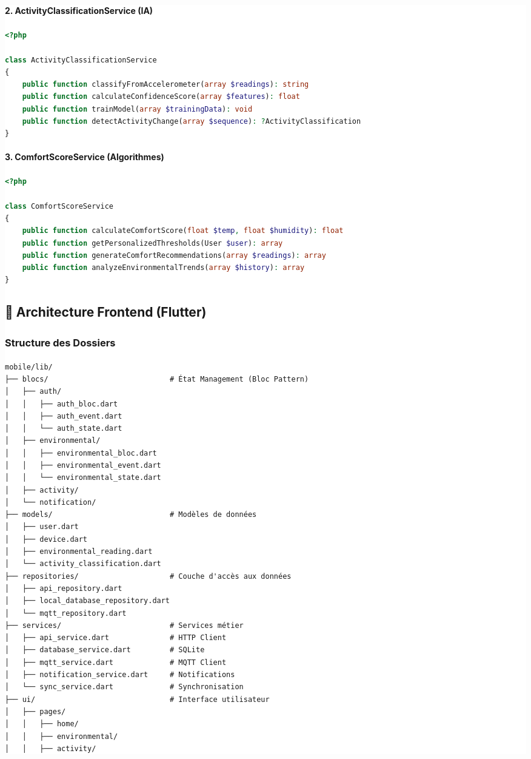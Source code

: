 #### **2. ActivityClassificationService (IA)**

```php
<?php

class ActivityClassificationService
{
    public function classifyFromAccelerometer(array $readings): string
    public function calculateConfidenceScore(array $features): float
    public function trainModel(array $trainingData): void
    public function detectActivityChange(array $sequence): ?ActivityClassification
}
```

#### **3. ComfortScoreService (Algorithmes)**

```php
<?php

class ComfortScoreService
{
    public function calculateComfortScore(float $temp, float $humidity): float
    public function getPersonalizedThresholds(User $user): array
    public function generateComfortRecommendations(array $readings): array
    public function analyzeEnvironmentalTrends(array $history): array
}
```

## 📱 Architecture Frontend (Flutter)

### **Structure des Dossiers**

```
mobile/lib/
├── blocs/                            # État Management (Bloc Pattern)
│   ├── auth/
│   │   ├── auth_bloc.dart
│   │   ├── auth_event.dart
│   │   └── auth_state.dart
│   ├── environmental/
│   │   ├── environmental_bloc.dart
│   │   ├── environmental_event.dart
│   │   └── environmental_state.dart
│   ├── activity/
│   └── notification/
├── models/                           # Modèles de données
│   ├── user.dart
│   ├── device.dart
│   ├── environmental_reading.dart
│   └── activity_classification.dart
├── repositories/                     # Couche d'accès aux données
│   ├── api_repository.dart
│   ├── local_database_repository.dart
│   └── mqtt_repository.dart
├── services/                         # Services métier
│   ├── api_service.dart              # HTTP Client
│   ├── database_service.dart         # SQLite
│   ├── mqtt_service.dart             # MQTT Client
│   ├── notification_service.dart     # Notifications
│   └── sync_service.dart             # Synchronisation
├── ui/                               # Interface utilisateur
│   ├── pages/
│   │   ├── home/
│   │   ├── environmental/
│   │   ├── activity/
```